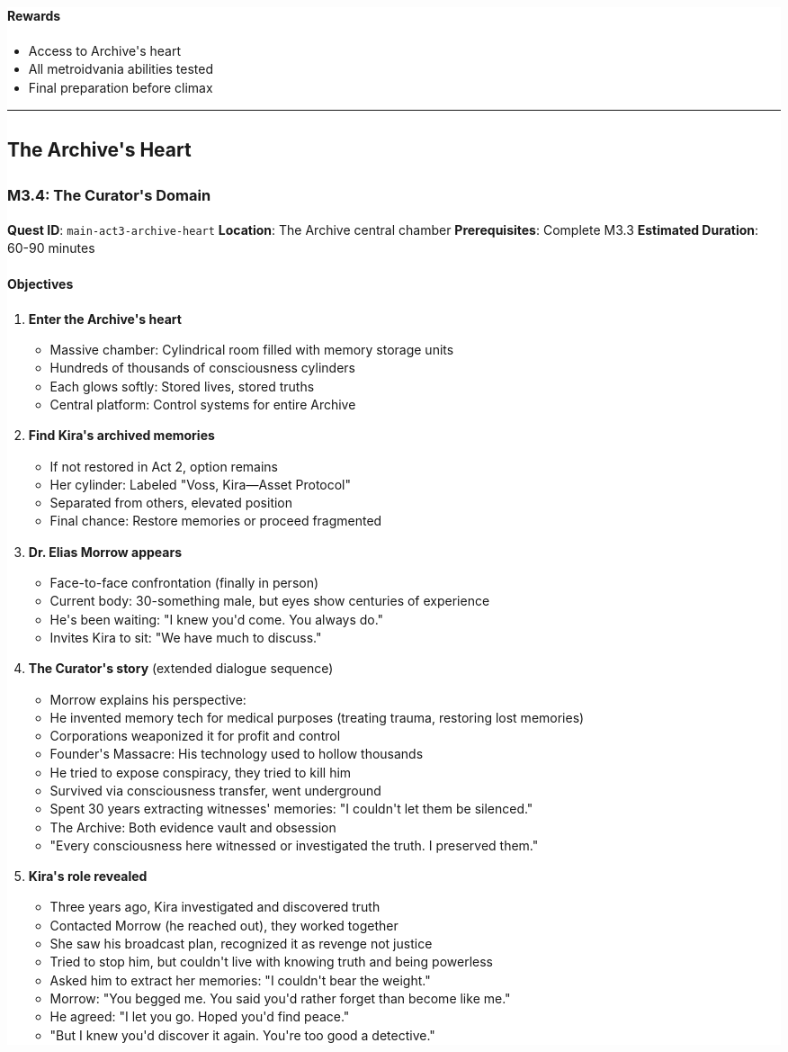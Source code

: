 #### Rewards

- Access to Archive's heart
- All metroidvania abilities tested
- Final preparation before climax

---

## The Archive's Heart

### M3.4: The Curator's Domain

**Quest ID**: `main-act3-archive-heart`
**Location**: The Archive central chamber
**Prerequisites**: Complete M3.3
**Estimated Duration**: 60-90 minutes

#### Objectives

1. **Enter the Archive's heart**
   - Massive chamber: Cylindrical room filled with memory storage units
   - Hundreds of thousands of consciousness cylinders
   - Each glows softly: Stored lives, stored truths
   - Central platform: Control systems for entire Archive

2. **Find Kira's archived memories**
   - If not restored in Act 2, option remains
   - Her cylinder: Labeled "Voss, Kira—Asset Protocol"
   - Separated from others, elevated position
   - Final chance: Restore memories or proceed fragmented

3. **Dr. Elias Morrow appears**
   - Face-to-face confrontation (finally in person)
   - Current body: 30-something male, but eyes show centuries of experience
   - He's been waiting: "I knew you'd come. You always do."
   - Invites Kira to sit: "We have much to discuss."

4. **The Curator's story** (extended dialogue sequence)
   - Morrow explains his perspective:
   - He invented memory tech for medical purposes (treating trauma, restoring lost memories)
   - Corporations weaponized it for profit and control
   - Founder's Massacre: His technology used to hollow thousands
   - He tried to expose conspiracy, they tried to kill him
   - Survived via consciousness transfer, went underground
   - Spent 30 years extracting witnesses' memories: "I couldn't let them be silenced."
   - The Archive: Both evidence vault and obsession
   - "Every consciousness here witnessed or investigated the truth. I preserved them."

5. **Kira's role revealed**
   - Three years ago, Kira investigated and discovered truth
   - Contacted Morrow (he reached out), they worked together
   - She saw his broadcast plan, recognized it as revenge not justice
   - Tried to stop him, but couldn't live with knowing truth and being powerless
   - Asked him to extract her memories: "I couldn't bear the weight."
   - Morrow: "You begged me. You said you'd rather forget than become like me."
   - He agreed: "I let you go. Hoped you'd find peace."
   - "But I knew you'd discover it again. You're too good a detective."
